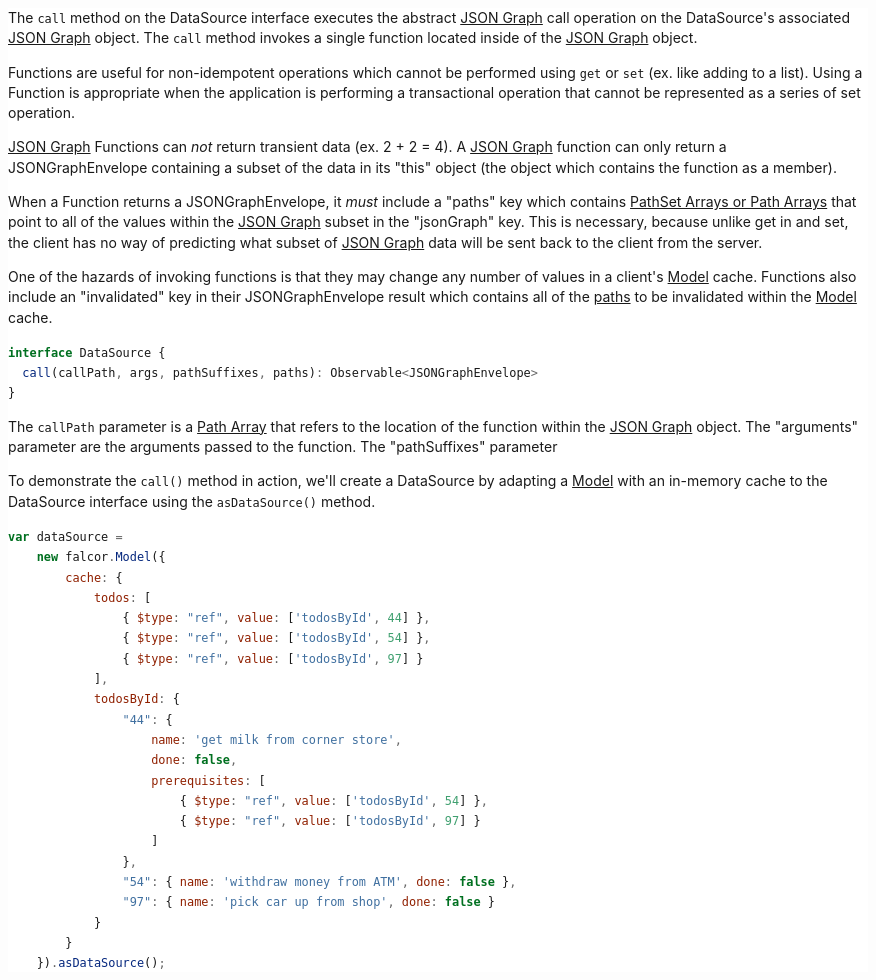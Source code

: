The `call` method on the DataSource interface executes the abstract [JSON Graph](http://netflix.github.io/falcor/documentation/jsongraph.html) call operation on the DataSource's associated [JSON Graph](http://netflix.github.io/falcor/documentation/jsongraph.html) object. The `call` method invokes a single function located inside of the [JSON Graph](http://netflix.github.io/falcor/documentation/jsongraph.html) object.

Functions are useful for non-idempotent operations which cannot be performed using `get` or `set` (ex. like adding to a list). Using a Function is appropriate when the application is performing a transactional operation that cannot be represented as a series of set operation.

[JSON Graph](http://netflix.github.io/falcor/documentation/jsongraph.html) Functions can _not_ return transient data (ex. 2 + 2 = 4). A [JSON Graph](http://netflix.github.io/falcor/documentation/jsongraph.html) function can only return a JSONGraphEnvelope containing a subset of the data in its "this" object (the object which contains the function as a member).

When a Function returns a JSONGraphEnvelope, it *must* include a "paths" key which contains [PathSet Arrays or Path Arrays](http://netflix.github.io/falcor/documentation/paths.html#path) that point to all of the values within the [JSON Graph](http://netflix.github.io/falcor/documentation/jsongraph.html) subset in the "jsonGraph" key. This is necessary, because unlike get in and set, the client has no way of predicting what subset of [JSON Graph](http://netflix.github.io/falcor/documentation/jsongraph.html) data will be sent back to the client from the server.

One of the hazards of invoking functions is that they may change any number of values in a client's [Model](http://netflix.github.io/falcor/documentation/model.html) cache. Functions also include an "invalidated" key in their JSONGraphEnvelope result which contains all of the [paths](http://netflix.github.io/falcor/documentation/paths.html) to be invalidated within the [Model](http://netflix.github.io/falcor/documentation/model.html) cache.

~~~js
interface DataSource {
  call(callPath, args, pathSuffixes, paths): Observable<JSONGraphEnvelope>
}
~~~


The `callPath` parameter is a [Path Array](http://netflix.github.io/falcor/documentation/paths.html#path) that refers to the location of the function within the [JSON Graph](http://netflix.github.io/falcor/documentation/jsongraph.html) object. The "arguments" parameter are the arguments passed to the function. The "pathSuffixes" parameter


To demonstrate the `call()` method in action, we'll create a DataSource by adapting a [Model](http://netflix.github.io/falcor/documentation/model.html) with an in-memory cache to the DataSource interface using the `asDataSource()` method.

~~~js
var dataSource =
    new falcor.Model({
        cache: {
            todos: [
                { $type: "ref", value: ['todosById', 44] },
                { $type: "ref", value: ['todosById', 54] },
                { $type: "ref", value: ['todosById', 97] }
            ],
            todosById: {
                "44": {
                    name: 'get milk from corner store',
                    done: false,
                    prerequisites: [
                        { $type: "ref", value: ['todosById', 54] },
                        { $type: "ref", value: ['todosById', 97] }
                    ]
                },
                "54": { name: 'withdraw money from ATM', done: false },
                "97": { name: 'pick car up from shop', done: false }
            }
        }
    }).asDataSource();
~~~